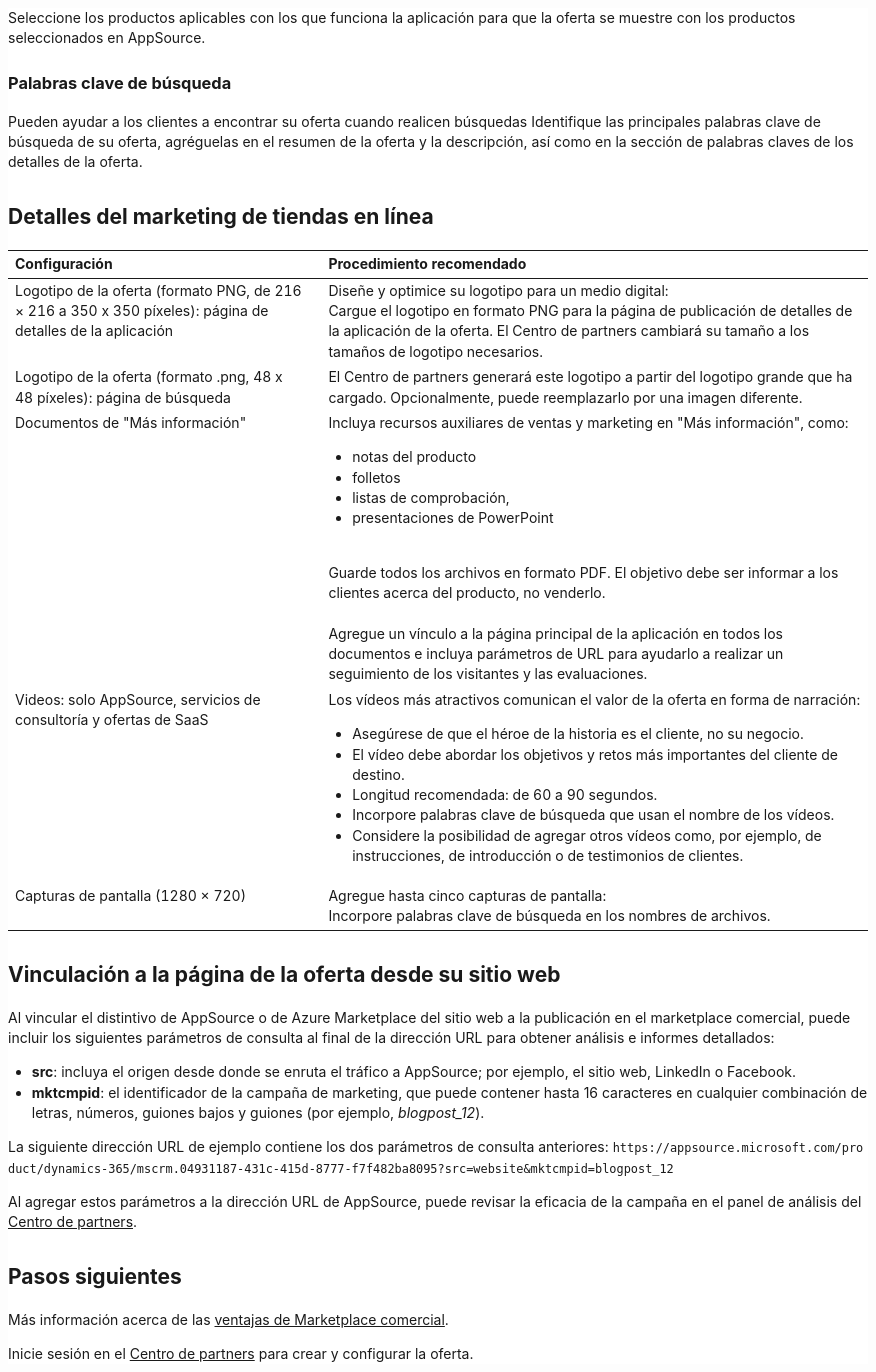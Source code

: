 Seleccione los productos aplicables con los que funciona la aplicación para que la oferta se muestre con los productos seleccionados en AppSource.

### <a name="search-keywords"></a>Palabras clave de búsqueda

Pueden ayudar a los clientes a encontrar su oferta cuando realicen búsquedas Identifique las principales palabras clave de búsqueda de su oferta, agréguelas en el resumen de la oferta y la descripción, así como en la sección de palabras claves de los detalles de la oferta.

## <a name="online-store-marketing-details"></a>Detalles del marketing de tiendas en línea
| Configuración | Procedimiento recomendado |
|:--- |:--- |  
| Logotipo de la oferta (formato PNG, de 216 × 216 a 350 x 350 píxeles): página de detalles de la aplicación | Diseñe y optimice su logotipo para un medio digital:<br>Cargue el logotipo en formato PNG para la página de publicación de detalles de la aplicación de la oferta. El Centro de partners cambiará su tamaño a los tamaños de logotipo necesarios. |
| Logotipo de la oferta (formato .png, 48 x 48 píxeles): página de búsqueda | El Centro de partners generará este logotipo a partir del logotipo grande que ha cargado. Opcionalmente, puede reemplazarlo por una imagen diferente. |
| Documentos de "Más información" | Incluya recursos auxiliares de ventas y marketing en "Más información", como:<ul><li>notas del producto</li><li> folletos</li><li>listas de comprobación,</li><li> presentaciones de PowerPoint</li></ul><br>Guarde todos los archivos en formato PDF. El objetivo debe ser informar a los clientes acerca del producto, no venderlo.<br><br>Agregue un vínculo a la página principal de la aplicación en todos los documentos e incluya parámetros de URL para ayudarlo a realizar un seguimiento de los visitantes y las evaluaciones. |
| Videos: solo AppSource, servicios de consultoría y ofertas de SaaS | Los vídeos más atractivos comunican el valor de la oferta en forma de narración:<ul> <li> Asegúrese de que el héroe de la historia es el cliente, no su negocio. </li> <li> El vídeo debe abordar los objetivos y retos más importantes del cliente de destino. </li> <li> Longitud recomendada: de 60 a 90 segundos.</li> <li> Incorpore palabras clave de búsqueda que usan el nombre de los vídeos. </li> <li> Considere la posibilidad de agregar otros vídeos como, por ejemplo, de instrucciones, de introducción o de testimonios de clientes. </li> </ul> |
| Capturas de pantalla (1280&nbsp;&times;&nbsp;720) | Agregue hasta cinco capturas de pantalla:<br>Incorpore palabras clave de búsqueda en los nombres de archivos. |

## <a name="link-to-your-offer-page-from-your-website"></a>Vinculación a la página de la oferta desde su sitio web

Al vincular el distintivo de AppSource o de Azure Marketplace del sitio web a la publicación en el marketplace comercial, puede incluir los siguientes parámetros de consulta al final de la dirección URL para obtener análisis e informes detallados:
* **src**: incluya el origen desde donde se enruta el tráfico a AppSource; por ejemplo, el sitio web, LinkedIn o Facebook.
* **mktcmpid**: el identificador de la campaña de marketing, que puede contener hasta 16 caracteres en cualquier combinación de letras, números, guiones bajos y guiones (por ejemplo, *blogpost_12*).

La siguiente dirección URL de ejemplo contiene los dos parámetros de consulta anteriores: `https://appsource.microsoft.com/product/dynamics-365/mscrm.04931187-431c-415d-8777-f7f482ba8095?src=website&mktcmpid=blogpost_12`

Al agregar estos parámetros a la dirección URL de AppSource, puede revisar la eficacia de la campaña en el panel de análisis del [Centro de partners](https://partner.microsoft.com/dashboard/commercial-marketplace/).

## <a name="next-steps"></a>Pasos siguientes

Más información acerca de las [ventajas de Marketplace comercial](./gtm-your-marketplace-benefits.md).

Inicie sesión en el [Centro de partners](https://partner.microsoft.com/dashboard/account/v3/enrollment/introduction/partnership) para crear y configurar la oferta.
